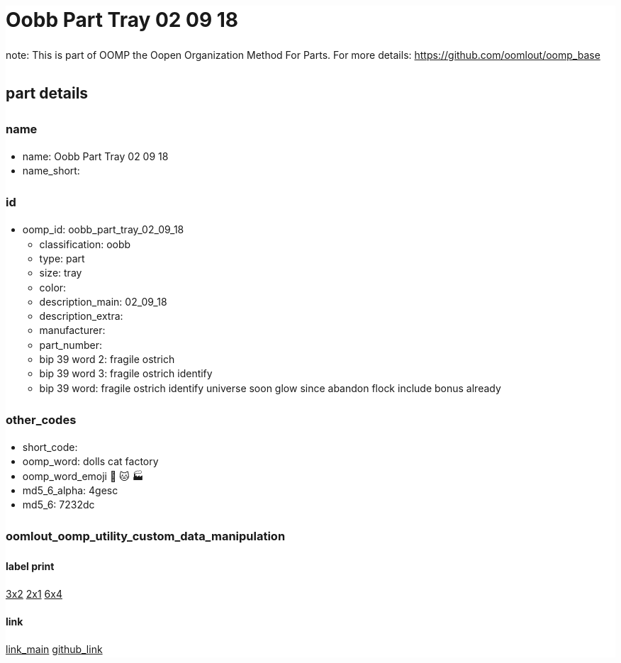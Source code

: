 # Oobb Part Tray 02 09 18  

note: This is part of OOMP the Oopen Organization Method For Parts. For more details: https://github.com/oomlout/oomp_base

##  part details





### name
* name: Oobb Part Tray 02 09 18
* name_short: 
### id
* oomp_id: oobb_part_tray_02_09_18
  * classification: oobb
  * type: part
  * size: tray
  * color: 
  * description_main: 02_09_18
  * description_extra: 
  * manufacturer: 
  * part_number: 
  * bip 39 word 2: fragile ostrich
  * bip 39 word 3: fragile ostrich identify
  * bip 39 word: fragile ostrich identify universe soon glow since abandon flock include bonus already

### other_codes
* short_code: 
* oomp_word: dolls cat factory
* oomp_word_emoji :dolls: :cat: :factory:
* md5_6_alpha: 4gesc
* md5_6: 7232dc






### oomlout_oomp_utility_custom_data_manipulation
#### label print
[3x2](http://192.168.1.245:1112/?label=oomp%204gesc)
[2x1](http://192.168.1.242:1112/?label=oomp%204gesc)
[6x4](http://192.168.1.55:1112/?label=oomp%204gesc)    

#### link

[link_main](https://github.com/oomlout/oomlout_oomp_current_version_messy/tree/main/parts/oobb_part_tray_02_09_18) [github_link](https://github.com/oomlout/oomlout_oomp_part_src/tree/main/parts/oobb_part_tray_02_09_18)                             
